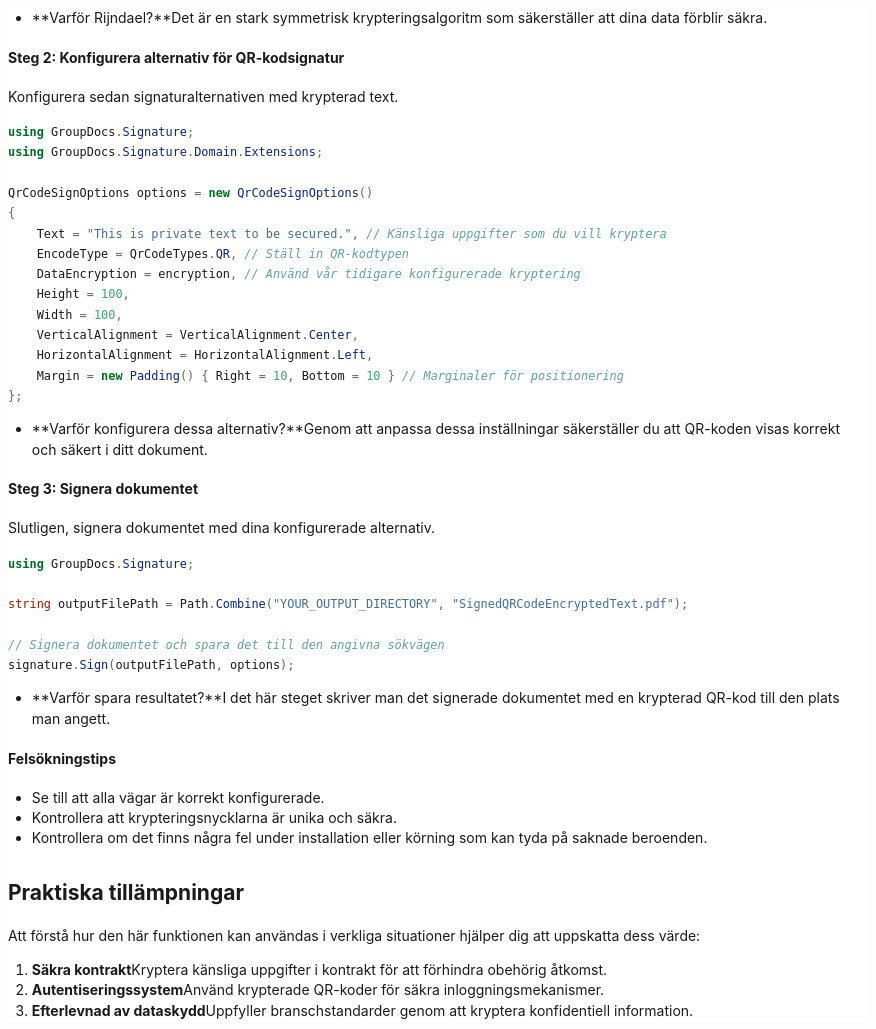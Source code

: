 - **Varför Rijndael?**Det är en stark symmetrisk krypteringsalgoritm som säkerställer att dina data förblir säkra.

#### Steg 2: Konfigurera alternativ för QR-kodsignatur

Konfigurera sedan signaturalternativen med krypterad text.

```csharp
using GroupDocs.Signature;
using GroupDocs.Signature.Domain.Extensions;

QrCodeSignOptions options = new QrCodeSignOptions()
{
    Text = "This is private text to be secured.", // Känsliga uppgifter som du vill kryptera
    EncodeType = QrCodeTypes.QR, // Ställ in QR-kodtypen
    DataEncryption = encryption, // Använd vår tidigare konfigurerade kryptering
    Height = 100,
    Width = 100,
    VerticalAlignment = VerticalAlignment.Center,
    HorizontalAlignment = HorizontalAlignment.Left,
    Margin = new Padding() { Right = 10, Bottom = 10 } // Marginaler för positionering
};
```

- **Varför konfigurera dessa alternativ?**Genom att anpassa dessa inställningar säkerställer du att QR-koden visas korrekt och säkert i ditt dokument.

#### Steg 3: Signera dokumentet

Slutligen, signera dokumentet med dina konfigurerade alternativ.

```csharp
using GroupDocs.Signature;

string outputFilePath = Path.Combine("YOUR_OUTPUT_DIRECTORY", "SignedQRCodeEncryptedText.pdf");

// Signera dokumentet och spara det till den angivna sökvägen
signature.Sign(outputFilePath, options);
```

- **Varför spara resultatet?**I det här steget skriver man det signerade dokumentet med en krypterad QR-kod till den plats man angett.

#### Felsökningstips
- Se till att alla vägar är korrekt konfigurerade.
- Kontrollera att krypteringsnycklarna är unika och säkra.
- Kontrollera om det finns några fel under installation eller körning som kan tyda på saknade beroenden.

## Praktiska tillämpningar

Att förstå hur den här funktionen kan användas i verkliga situationer hjälper dig att uppskatta dess värde:

1. **Säkra kontrakt**Kryptera känsliga uppgifter i kontrakt för att förhindra obehörig åtkomst.
2. **Autentiseringssystem**Använd krypterade QR-koder för säkra inloggningsmekanismer.
3. **Efterlevnad av dataskydd**Uppfyller branschstandarder genom att kryptera konfidentiell information.
